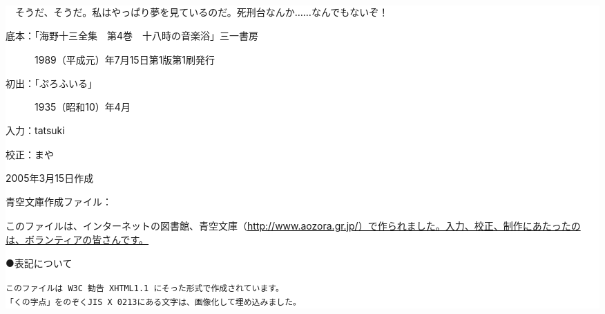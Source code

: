 　そうだ、そうだ。私はやっぱり夢を見ているのだ。死刑台なんか……なんでもないぞ！













底本：「海野十三全集　第4巻　十八時の音楽浴」三一書房


　　　1989（平成元）年7月15日第1版第1刷発行

初出：「ぷろふいる」

　　　1935（昭和10）年4月

入力：tatsuki

校正：まや

2005年3月15日作成

青空文庫作成ファイル：

このファイルは、インターネットの図書館、青空文庫（http://www.aozora.gr.jp/）で作られました。入力、校正、制作にあたったのは、ボランティアの皆さんです。











●表記について


	このファイルは W3C 勧告 XHTML1.1 にそった形式で作成されています。
	「くの字点」をのぞくJIS X 0213にある文字は、画像化して埋め込みました。